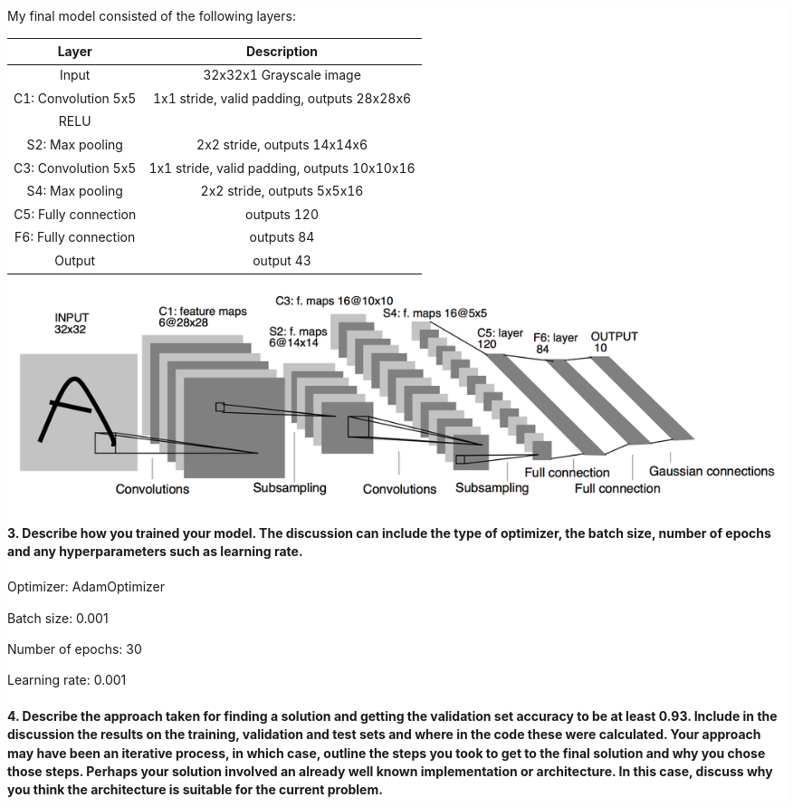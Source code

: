 My final model consisted of the following layers:

| Layer         		|     Description	        					|
|:---------------------:|:---------------------------------------------:|
| Input         		| 32x32x1 Grayscale image |
| C1: Convolution 5x5 | 1x1 stride, valid padding, outputs 28x28x6 |
| RELU					|												|
| S2: Max pooling	   | 2x2 stride,  outputs 14x14x6 		|
| C3: Convolution 5x5	| 1x1 stride, valid padding, outputs 10x10x16 |
| S4: Max pooling	| 2x2 stride,  outputs 5x5x16 |
| C5: Fully connection	| outputs 120     |
| F6: Fully connection | outputs 84 |
| Output | output 43 |

![](images/lenet-5.png)

#### 3. Describe how you trained your model. The discussion can include the type of optimizer, the batch size, number of epochs and any hyperparameters such as learning rate.

Optimizer: AdamOptimizer

Batch size: 0.001

Number of epochs: 30

Learning rate: 0.001

#### 4. Describe the approach taken for finding a solution and getting the validation set accuracy to be at least 0.93. Include in the discussion the results on the training, validation and test sets and where in the code these were calculated. Your approach may have been an iterative process, in which case, outline the steps you took to get to the final solution and why you chose those steps. Perhaps your solution involved an already well known implementation or architecture. In this case, discuss why you think the architecture is suitable for the current problem.
